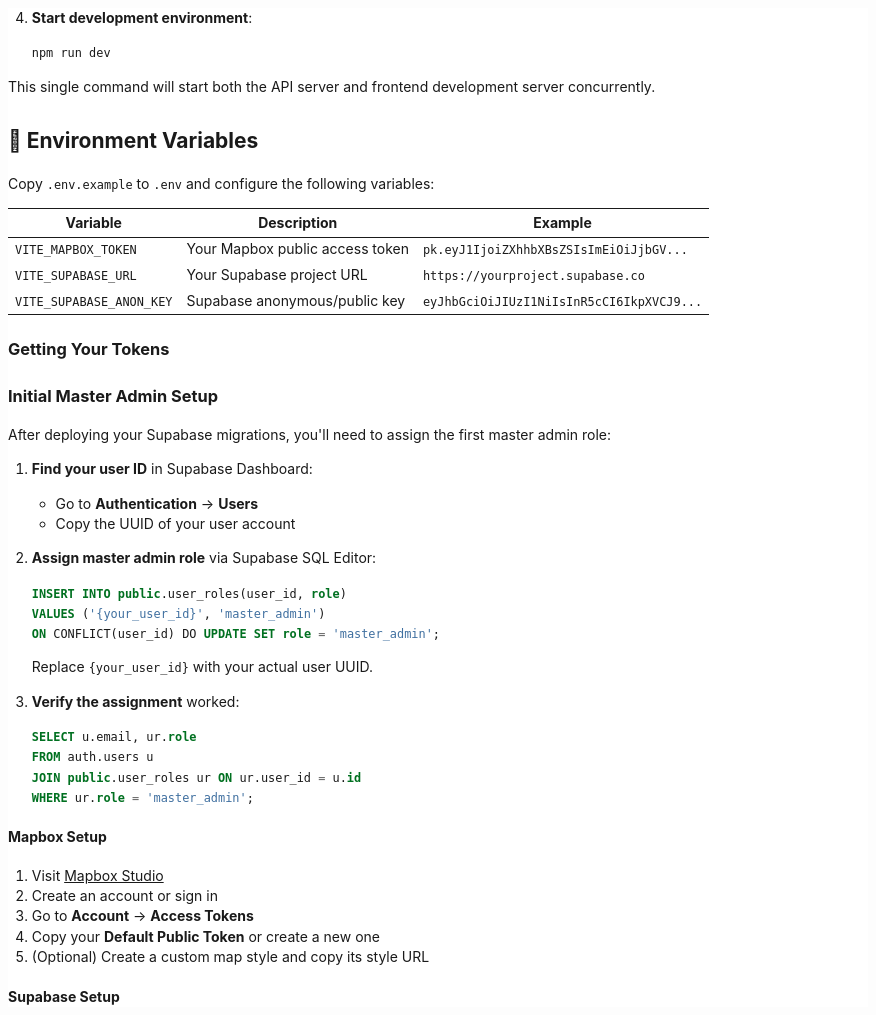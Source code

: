 4. **Start development environment**:
   ```bash
   npm run dev
   ```

This single command will start both the API server and frontend development server concurrently.

## 🔧 Environment Variables

Copy `.env.example` to `.env` and configure the following variables:

| Variable                 | Description                     | Example                                   |
| ------------------------ | ------------------------------- | ----------------------------------------- |
| `VITE_MAPBOX_TOKEN`      | Your Mapbox public access token | `pk.eyJ1IjoiZXhhbXBsZSIsImEiOiJjbGV...`   |
| `VITE_SUPABASE_URL`      | Your Supabase project URL       | `https://yourproject.supabase.co`         |
| `VITE_SUPABASE_ANON_KEY` | Supabase anonymous/public key   | `eyJhbGciOiJIUzI1NiIsInR5cCI6IkpXVCJ9...` |

### Getting Your Tokens

### Initial Master Admin Setup

After deploying your Supabase migrations, you'll need to assign the first master admin role:

1. **Find your user ID** in Supabase Dashboard:
   - Go to **Authentication** → **Users**
   - Copy the UUID of your user account

2. **Assign master admin role** via Supabase SQL Editor:

   ```sql
   INSERT INTO public.user_roles(user_id, role)
   VALUES ('{your_user_id}', 'master_admin')
   ON CONFLICT(user_id) DO UPDATE SET role = 'master_admin';
   ```

   Replace `{your_user_id}` with your actual user UUID.

3. **Verify the assignment** worked:
   ```sql
   SELECT u.email, ur.role
   FROM auth.users u
   JOIN public.user_roles ur ON ur.user_id = u.id
   WHERE ur.role = 'master_admin';
   ```

#### Mapbox Setup

1. Visit [Mapbox Studio](https://studio.mapbox.com/)
2. Create an account or sign in
3. Go to **Account** → **Access Tokens**
4. Copy your **Default Public Token** or create a new one
5. (Optional) Create a custom map style and copy its style URL

#### Supabase Setup
